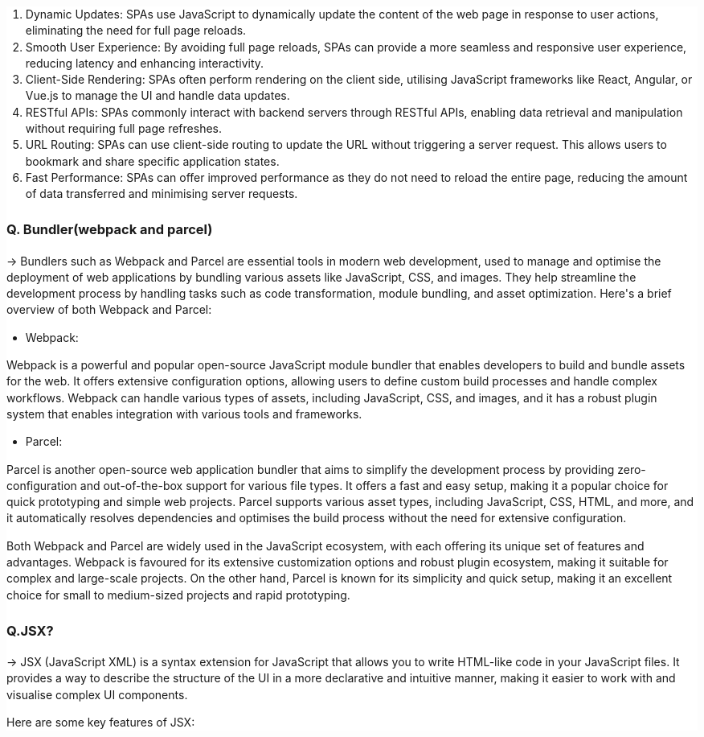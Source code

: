 

1. Dynamic Updates: SPAs use JavaScript to dynamically update the content of the web page in response to user actions, eliminating the need for full page reloads.
2. Smooth User Experience: By avoiding full page reloads, SPAs can provide a more seamless and responsive user experience, reducing latency and enhancing interactivity.
3. Client-Side Rendering: SPAs often perform rendering on the client side, utilising JavaScript frameworks like React, Angular, or Vue.js to manage the UI and handle data updates.
4. RESTful APIs: SPAs commonly interact with backend servers through RESTful APIs, enabling data retrieval and manipulation without requiring full page refreshes.
5. URL Routing: SPAs can use client-side routing to update the URL without triggering a server request. This allows users to bookmark and share specific application states.
6. Fast Performance: SPAs can offer improved performance as they do not need to reload the entire page, reducing the amount of data transferred and minimising server requests.


### Q. Bundler(webpack and parcel)

-> Bundlers such as Webpack and Parcel are essential tools in modern web development, used to manage and optimise the deployment of web applications by bundling various assets like JavaScript, CSS, and images. They help streamline the development process by handling tasks such as code transformation, module bundling, and asset optimization. Here's a brief overview of both Webpack and Parcel:



* Webpack:

Webpack is a powerful and popular open-source JavaScript module bundler that enables developers to build and bundle assets for the web. It offers extensive configuration options, allowing users to define custom build processes and handle complex workflows. Webpack can handle various types of assets, including JavaScript, CSS, and images, and it has a robust plugin system that enables integration with various tools and frameworks.



* Parcel:

Parcel is another open-source web application bundler that aims to simplify the development process by providing zero-configuration and out-of-the-box support for various file types. It offers a fast and easy setup, making it a popular choice for quick prototyping and simple web projects. Parcel supports various asset types, including JavaScript, CSS, HTML, and more, and it automatically resolves dependencies and optimises the build process without the need for extensive configuration.

Both Webpack and Parcel are widely used in the JavaScript ecosystem, with each offering its unique set of features and advantages. Webpack is favoured for its extensive customization options and robust plugin ecosystem, making it suitable for complex and large-scale projects. On the other hand, Parcel is known for its simplicity and quick setup, making it an excellent choice for small to medium-sized projects and rapid prototyping.


### Q.JSX?

-> JSX (JavaScript XML) is a syntax extension for JavaScript that allows you to write HTML-like code in your JavaScript files. It provides a way to describe the structure of the UI in a more declarative and intuitive manner, making it easier to work with and visualise complex UI components.

Here are some key features of JSX:
